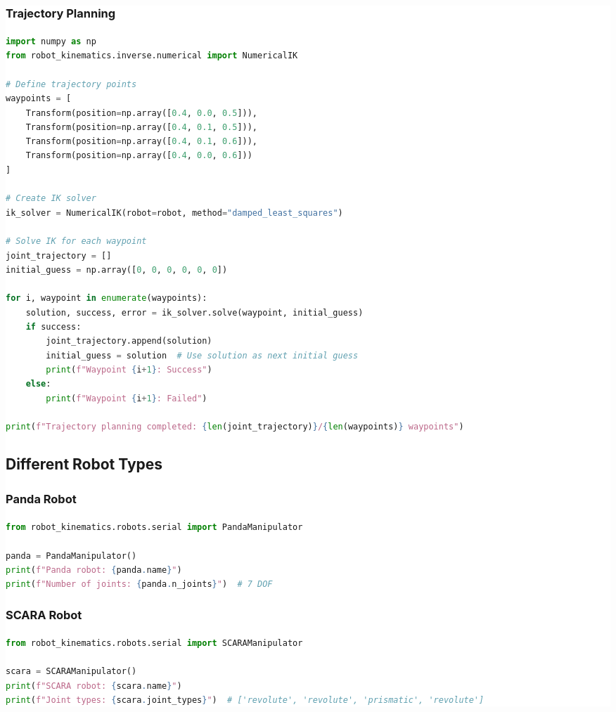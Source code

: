 ### Trajectory Planning

```python
import numpy as np
from robot_kinematics.inverse.numerical import NumericalIK

# Define trajectory points
waypoints = [
    Transform(position=np.array([0.4, 0.0, 0.5])),
    Transform(position=np.array([0.4, 0.1, 0.5])),
    Transform(position=np.array([0.4, 0.1, 0.6])),
    Transform(position=np.array([0.4, 0.0, 0.6]))
]

# Create IK solver
ik_solver = NumericalIK(robot=robot, method="damped_least_squares")

# Solve IK for each waypoint
joint_trajectory = []
initial_guess = np.array([0, 0, 0, 0, 0, 0])

for i, waypoint in enumerate(waypoints):
    solution, success, error = ik_solver.solve(waypoint, initial_guess)
    if success:
        joint_trajectory.append(solution)
        initial_guess = solution  # Use solution as next initial guess
        print(f"Waypoint {i+1}: Success")
    else:
        print(f"Waypoint {i+1}: Failed")

print(f"Trajectory planning completed: {len(joint_trajectory)}/{len(waypoints)} waypoints")
```

## Different Robot Types

### Panda Robot

```python
from robot_kinematics.robots.serial import PandaManipulator

panda = PandaManipulator()
print(f"Panda robot: {panda.name}")
print(f"Number of joints: {panda.n_joints}")  # 7 DOF
```

### SCARA Robot

```python
from robot_kinematics.robots.serial import SCARAManipulator

scara = SCARAManipulator()
print(f"SCARA robot: {scara.name}")
print(f"Joint types: {scara.joint_types}")  # ['revolute', 'revolute', 'prismatic', 'revolute']
```
